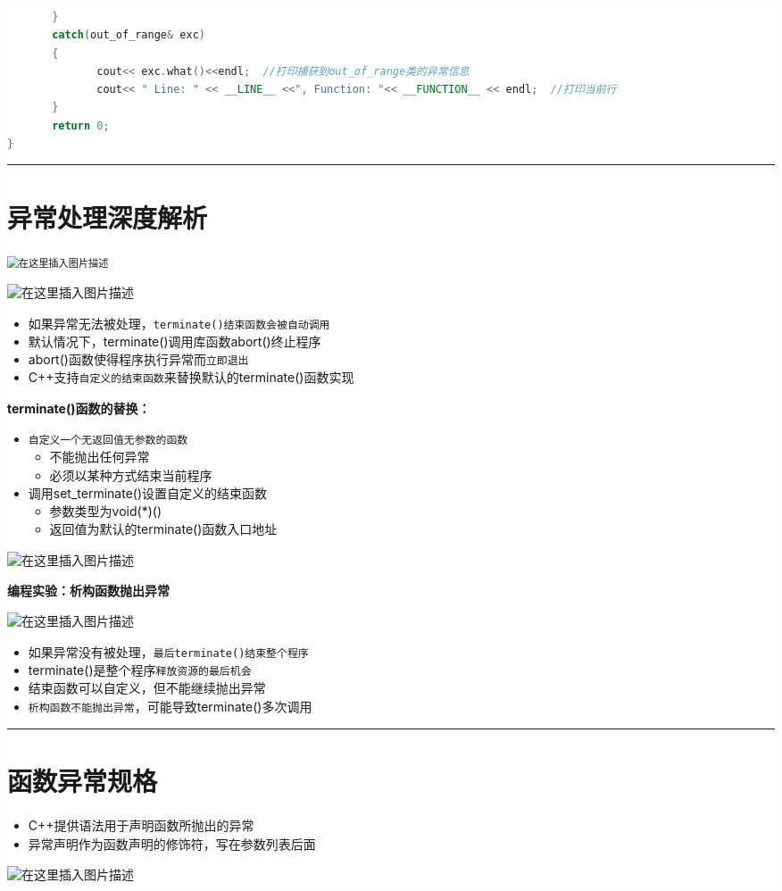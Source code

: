 ```c++
       }
       catch(out_of_range& exc)
       {
              cout<< exc.what()<<endl;	//打印捕获到out_of_range类的异常信息
              cout<< " Line: " << __LINE__ <<", Function: "<< __FUNCTION__ << endl;  //打印当前行
       }
       return 0;
}
```

------

# 异常处理深度解析

<img src="https://img-blog.csdnimg.cn/2546fd3e701c48e8a66eea3a928cece1.png" alt="在这里插入图片描述" style="zoom: 80%;" /> 

![在这里插入图片描述](https://img-blog.csdnimg.cn/f0cd21cce9144f92aad0b8fb43ac906d.png) 

- 如果异常无法被处理，`terminate()结束函数会被自动调用`
- 默认情况下，terminate()调用库函数abort()终止程序
- abort()函数使得程序执行异常而`立即退出`
- C++支持`自定义的结束函数`来替换默认的terminate()函数实现

**terminate()函数的替换：**

- `自定义一个无返回值无参数的函数`
  - 不能抛出任何异常
  - 必须以某种方式结束当前程序
- 调用set_terminate()设置自定义的结束函数
  - 参数类型为void(*)()
  - 返回值为默认的terminate()函数入口地址

![在这里插入图片描述](https://img-blog.csdnimg.cn/823245419f3d4208b83f67b534de54d4.png) 

**编程实验：析构函数抛出异常**

![在这里插入图片描述](https://img-blog.csdnimg.cn/0a903cccf56443db8658b912b7744dc2.png) 

- 如果异常没有被处理，`最后terminate()结束整个程序`
- terminate()是整个程序`释放资源的最后机会`
- 结束函数可以自定义，但不能继续抛出异常
- `析构函数不能抛出异常`，可能导致terminate()多次调用

------

# 函数异常规格

- C++提供语法用于声明函数所抛出的异常
- 异常声明作为函数声明的修饰符，写在参数列表后面

![在这里插入图片描述](https://img-blog.csdnimg.cn/903e8f85c43e408d91d28e16f4d6cbda.png) 
